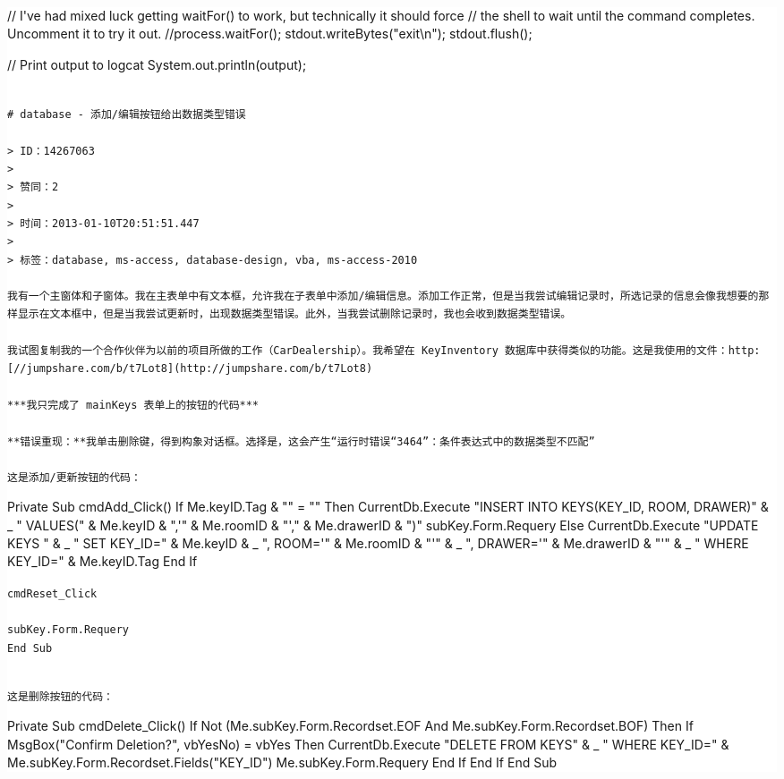 // I've had mixed luck getting waitFor() to work, but technically it should force
// the shell to wait until the command completes. Uncomment it to try it out.
//process.waitFor();
stdout.writeBytes("exit\n");
stdout.flush();

// Print output to logcat
System.out.println(output); 
```

# database - 添加/编辑按钮给出数据类型错误

> ID：14267063
> 
> 赞同：2
> 
> 时间：2013-01-10T20:51:51.447
> 
> 标签：database, ms-access, database-design, vba, ms-access-2010

我有一个主窗体和子窗体。我在主表单中有文本框，允许我在子表单中添加/编辑信息。添加工作正常，但是当我尝试编辑记录时，所选记录的信息会像我想要的那样显示在文本框中，但是当我尝试更新时，出现数据类型错误。此外，当我尝试删除记录时，我也会收到数据类型错误。

我试图复制我的一个合作伙伴为以前的项目所做的工作（CarDealership）。我希望在 KeyInventory 数据库中获得类似的功能。这是我使用的文件：http: [//jumpshare.com/b/t7Lot8](http://jumpshare.com/b/t7Lot8)

***我只完成了 mainKeys 表单上的按钮的代码***

**错误重现：**我单击删除键，得到构象对话框。选择是，这会产生“运行时错误“3464”：条件表达式中的数据类型不匹配”

这是添加/更新按钮的代码：

```
 Private Sub cmdAdd_Click()
    If Me.keyID.Tag & "" = "" Then
        CurrentDb.Execute "INSERT INTO KEYS(KEY_ID, ROOM, DRAWER)" & _
            " VALUES(" & Me.keyID & ",'" & Me.roomID & "'," & Me.drawerID & ")"
              subKey.Form.Requery
    Else
        CurrentDb.Execute "UPDATE KEYS " & _
        " SET KEY_ID=" & Me.keyID & _
        ", ROOM='" & Me.roomID & "'" & _
        ", DRAWER='" & Me.drawerID & "'" & _
        " WHERE KEY_ID=" & Me.keyID.Tag
    End If

    cmdReset_Click

    subKey.Form.Requery
    End Sub 
```

这是删除按钮的代码：

```
 Private Sub cmdDelete_Click()
    If Not (Me.subKey.Form.Recordset.EOF And Me.subKey.Form.Recordset.BOF) Then
        If MsgBox("Confirm Deletion?", vbYesNo) = vbYes Then
            CurrentDb.Execute "DELETE FROM KEYS" & _
                " WHERE KEY_ID=" & Me.subKey.Form.Recordset.Fields("KEY_ID")
                    Me.subKey.Form.Requery
        End If
    End If
    End Sub 
```

```
